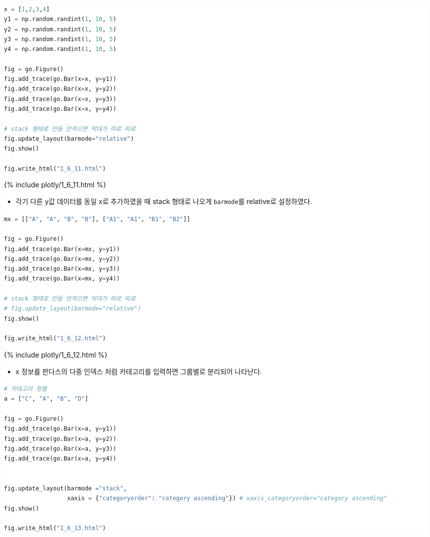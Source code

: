 ```python
x = [1,2,3,4]
y1 = np.random.randint(1, 10, 5)
y2 = np.random.randint(1, 10, 5)
y3 = np.random.randint(1, 10, 5)
y4 = np.random.randint(1, 10, 5)

fig = go.Figure()
fig.add_trace(go.Bar(x=x, y=y1))
fig.add_trace(go.Bar(x=x, y=y2))
fig.add_trace(go.Bar(x=x, y=y3))
fig.add_trace(go.Bar(x=x, y=y4))

# stack 형태로 만듬 안적으면 막대가 따로 따로 
fig.update_layout(barmode="relative")
fig.show()

fig.write_html("1_6_11.html")
```

{% include plotly/1_6_11.html %}

- 각기 다른 y값 데이터를 동일 x로 추가하였을 때 stack 형태로 나오게 `barmode`를 relative로 설정하였다.


```python
mx = [["A", "A", "B", "B"], ["A1", "A1", "B1", "B2"]]

fig = go.Figure()
fig.add_trace(go.Bar(x=mx, y=y1))
fig.add_trace(go.Bar(x=mx, y=y2))
fig.add_trace(go.Bar(x=mx, y=y3))
fig.add_trace(go.Bar(x=mx, y=y4))

# stack 형태로 만듬 안적으면 막대가 따로 따로 
# fig.update_layout(barmode="relative")
fig.show()

fig.write_html("1_6_12.html")
```

{% include plotly/1_6_12.html %}

- x 정보를 판다스의 다중 인덱스 처럼 카테고리를 입력하면 그룹별로 분리되어 나타난다.


```python
# 카테고리 정렬
a = ["C", "A", "B", "D"]

fig = go.Figure()
fig.add_trace(go.Bar(x=a, y=y1))
fig.add_trace(go.Bar(x=a, y=y2))
fig.add_trace(go.Bar(x=a, y=y3))
fig.add_trace(go.Bar(x=a, y=y4))


fig.update_layout(barmode ="stack",
                  xaxis = {"categoryorder": "category ascending"}) # xaxis_categoryorder="category ascending"
fig.show()

fig.write_html("1_6_13.html")
```
